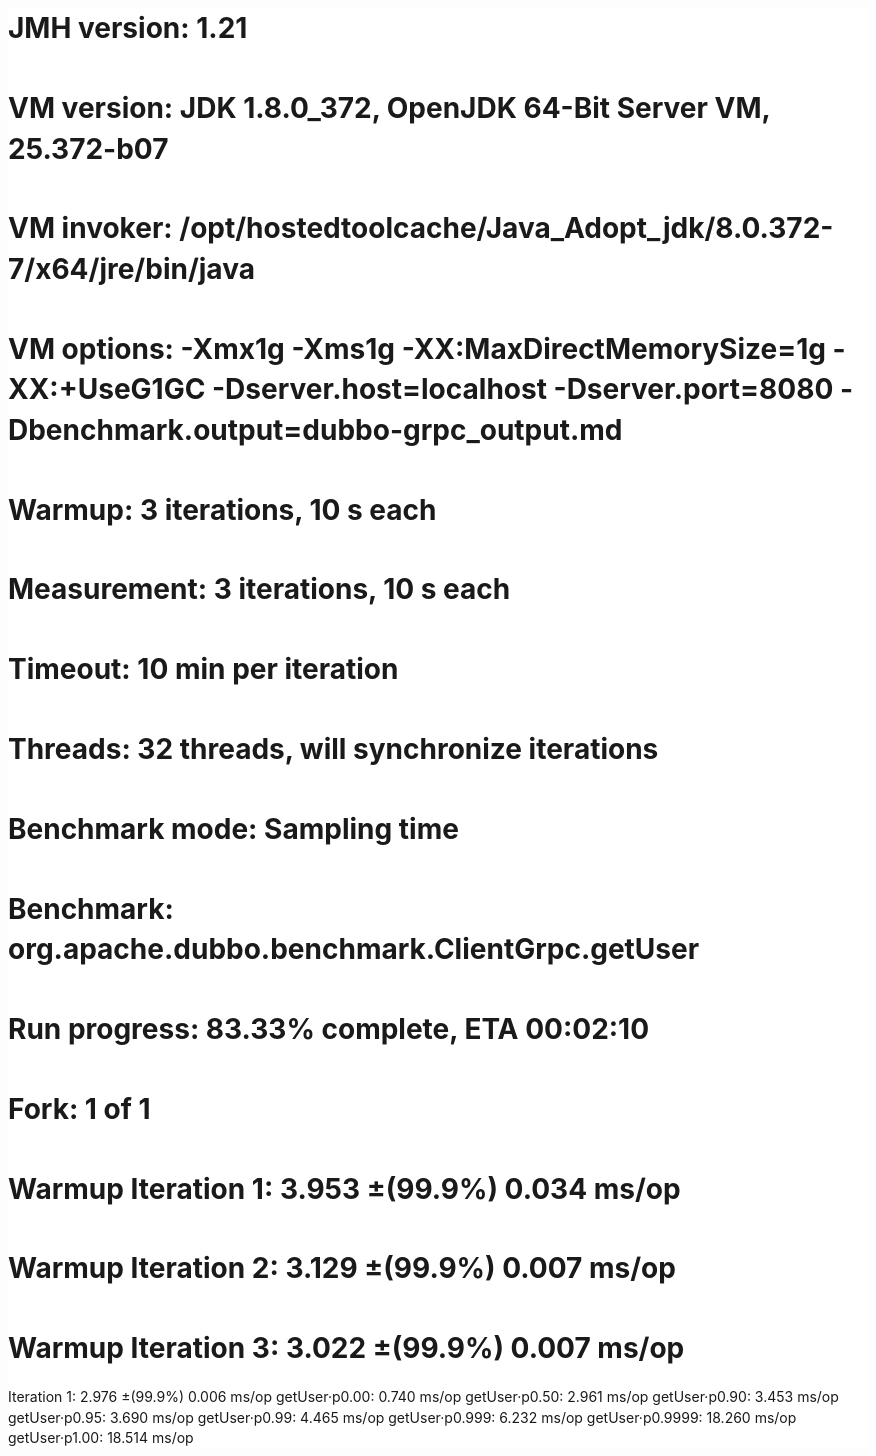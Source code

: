 
# JMH version: 1.21
# VM version: JDK 1.8.0_372, OpenJDK 64-Bit Server VM, 25.372-b07
# VM invoker: /opt/hostedtoolcache/Java_Adopt_jdk/8.0.372-7/x64/jre/bin/java
# VM options: -Xmx1g -Xms1g -XX:MaxDirectMemorySize=1g -XX:+UseG1GC -Dserver.host=localhost -Dserver.port=8080 -Dbenchmark.output=dubbo-grpc_output.md
# Warmup: 3 iterations, 10 s each
# Measurement: 3 iterations, 10 s each
# Timeout: 10 min per iteration
# Threads: 32 threads, will synchronize iterations
# Benchmark mode: Sampling time
# Benchmark: org.apache.dubbo.benchmark.ClientGrpc.getUser

# Run progress: 83.33% complete, ETA 00:02:10
# Fork: 1 of 1
# Warmup Iteration   1: 3.953 ±(99.9%) 0.034 ms/op
# Warmup Iteration   2: 3.129 ±(99.9%) 0.007 ms/op
# Warmup Iteration   3: 3.022 ±(99.9%) 0.007 ms/op
Iteration   1: 2.976 ±(99.9%) 0.006 ms/op
                 getUser·p0.00:   0.740 ms/op
                 getUser·p0.50:   2.961 ms/op
                 getUser·p0.90:   3.453 ms/op
                 getUser·p0.95:   3.690 ms/op
                 getUser·p0.99:   4.465 ms/op
                 getUser·p0.999:  6.232 ms/op
                 getUser·p0.9999: 18.260 ms/op
                 getUser·p1.00:   18.514 ms/op
